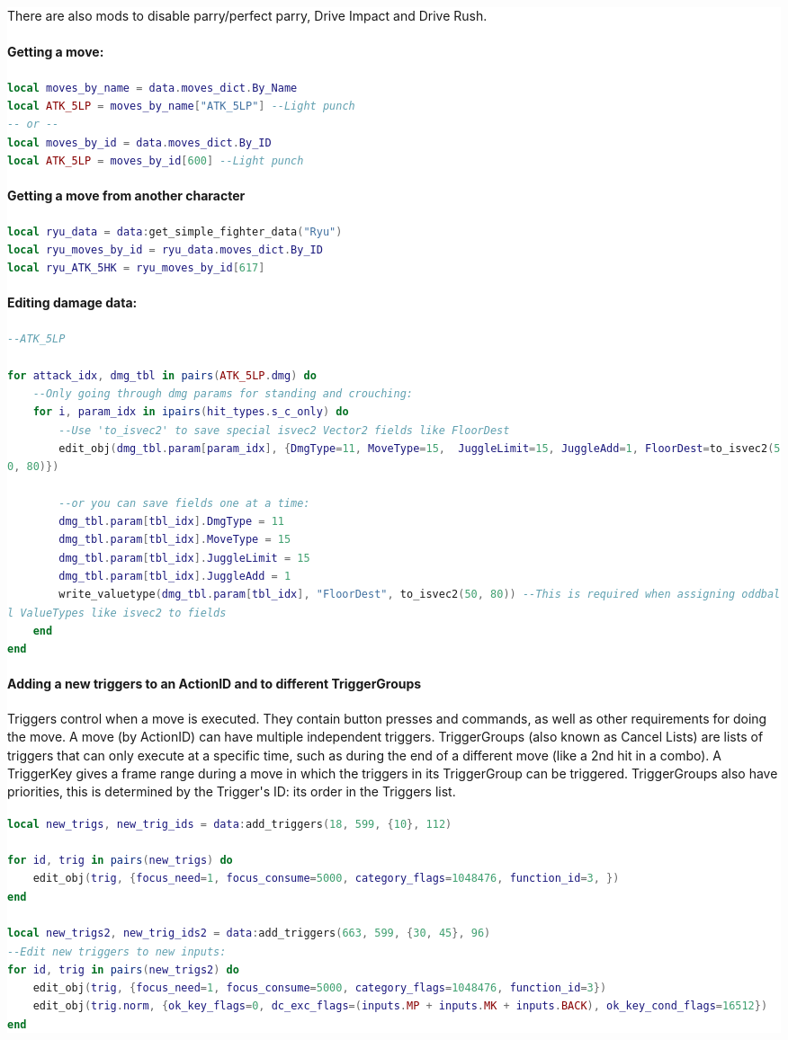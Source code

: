 There are also mods to disable parry/perfect parry, Drive Impact and Drive Rush.


#### Getting a move:
```lua
local moves_by_name = data.moves_dict.By_Name
local ATK_5LP = moves_by_name["ATK_5LP"] --Light punch
-- or --
local moves_by_id = data.moves_dict.By_ID
local ATK_5LP = moves_by_id[600] --Light punch
```

#### Getting a move from another character
```lua
local ryu_data = data:get_simple_fighter_data("Ryu")
local ryu_moves_by_id = ryu_data.moves_dict.By_ID
local ryu_ATK_5HK = ryu_moves_by_id[617]
```


#### Editing damage data:
```lua
--ATK_5LP

for attack_idx, dmg_tbl in pairs(ATK_5LP.dmg) do
    --Only going through dmg params for standing and crouching:
    for i, param_idx in ipairs(hit_types.s_c_only) do
        --Use 'to_isvec2' to save special isvec2 Vector2 fields like FloorDest
        edit_obj(dmg_tbl.param[param_idx], {DmgType=11, MoveType=15,  JuggleLimit=15, JuggleAdd=1, FloorDest=to_isvec2(50, 80)})
        
        --or you can save fields one at a time:
        dmg_tbl.param[tbl_idx].DmgType = 11
        dmg_tbl.param[tbl_idx].MoveType = 15
        dmg_tbl.param[tbl_idx].JuggleLimit = 15
        dmg_tbl.param[tbl_idx].JuggleAdd = 1
        write_valuetype(dmg_tbl.param[tbl_idx], "FloorDest", to_isvec2(50, 80)) --This is required when assigning oddball ValueTypes like isvec2 to fields
    end
end
```

#### Adding a new triggers to an ActionID and to different TriggerGroups
Triggers control when a move is executed. They contain button presses and commands, as well as other requirements for doing the move. A move (by ActionID) can have multiple independent triggers.
TriggerGroups (also known as Cancel Lists) are lists of triggers that can only execute at a specific time, such as during the end of a different move (like a 2nd hit in a combo). 
A TriggerKey gives a frame range during a move in which the triggers in its TriggerGroup can be triggered. 
TriggerGroups also have priorities, this is determined by the Trigger's ID: its order in the Triggers list.
```lua
local new_trigs, new_trig_ids = data:add_triggers(18, 599, {10}, 112)

for id, trig in pairs(new_trigs) do
    edit_obj(trig, {focus_need=1, focus_consume=5000, category_flags=1048476, function_id=3, })
end

local new_trigs2, new_trig_ids2 = data:add_triggers(663, 599, {30, 45}, 96)
--Edit new triggers to new inputs:
for id, trig in pairs(new_trigs2) do
    edit_obj(trig, {focus_need=1, focus_consume=5000, category_flags=1048476, function_id=3})
    edit_obj(trig.norm, {ok_key_flags=0, dc_exc_flags=(inputs.MP + inputs.MK + inputs.BACK), ok_key_cond_flags=16512})
end
```